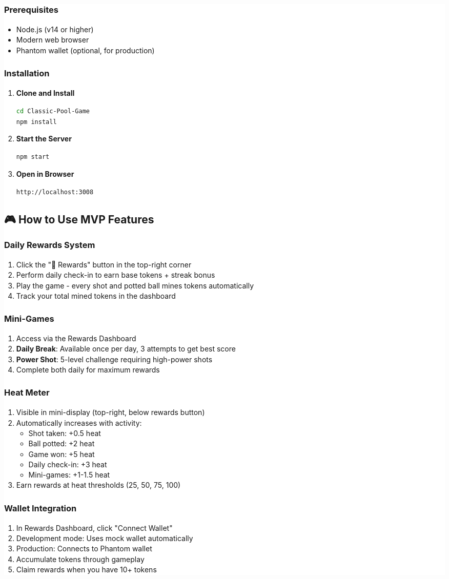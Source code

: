 ### Prerequisites
- Node.js (v14 or higher)
- Modern web browser
- Phantom wallet (optional, for production)

### Installation

1. **Clone and Install**
   ```bash
   cd Classic-Pool-Game
   npm install
   ```

2. **Start the Server**
   ```bash
   npm start
   ```

3. **Open in Browser**
   ```
   http://localhost:3008
   ```

## 🎮 How to Use MVP Features

### Daily Rewards System
1. Click the "🎯 Rewards" button in the top-right corner
2. Perform daily check-in to earn base tokens + streak bonus
3. Play the game - every shot and potted ball mines tokens automatically
4. Track your total mined tokens in the dashboard

### Mini-Games
1. Access via the Rewards Dashboard
2. **Daily Break**: Available once per day, 3 attempts to get best score
3. **Power Shot**: 5-level challenge requiring high-power shots
4. Complete both daily for maximum rewards

### Heat Meter
1. Visible in mini-display (top-right, below rewards button)
2. Automatically increases with activity:
   - Shot taken: +0.5 heat
   - Ball potted: +2 heat
   - Game won: +5 heat
   - Daily check-in: +3 heat
   - Mini-games: +1-1.5 heat
3. Earn rewards at heat thresholds (25, 50, 75, 100)

### Wallet Integration
1. In Rewards Dashboard, click "Connect Wallet"
2. Development mode: Uses mock wallet automatically
3. Production: Connects to Phantom wallet
4. Accumulate tokens through gameplay
5. Claim rewards when you have 10+ tokens
